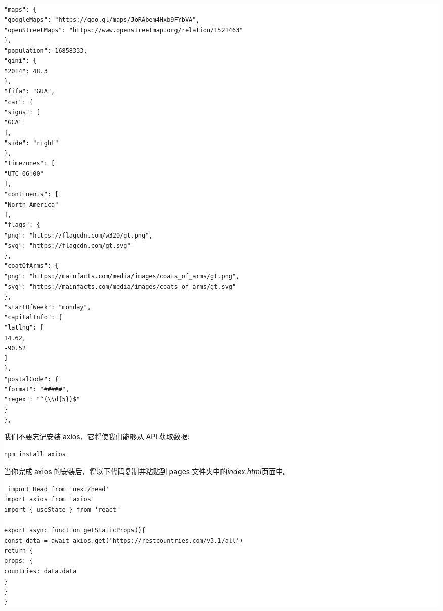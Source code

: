 ```
"maps": {
"googleMaps": "https://goo.gl/maps/JoRAbem4Hxb9FYbVA",
"openStreetMaps": "https://www.openstreetmap.org/relation/1521463"
},
"population": 16858333,
"gini": {
"2014": 48.3
},
"fifa": "GUA",
"car": {
"signs": [
"GCA"
],
"side": "right"
},
"timezones": [
"UTC-06:00"
],
"continents": [
"North America"
],
"flags": {
"png": "https://flagcdn.com/w320/gt.png",
"svg": "https://flagcdn.com/gt.svg"
},
"coatOfArms": {
"png": "https://mainfacts.com/media/images/coats_of_arms/gt.png",
"svg": "https://mainfacts.com/media/images/coats_of_arms/gt.svg"
},
"startOfWeek": "monday",
"capitalInfo": {
"latlng": [
14.62,
-90.52
]
},
"postalCode": {
"format": "#####",
"regex": "^(\\d{5})$"
}
},
```

我们不要忘记安装 axios，它将使我们能够从 API 获取数据:

```
npm install axios
```

当你完成 axios 的安装后，将以下代码复制并粘贴到 pages 文件夹中的*index.html*页面中。

```
 import Head from 'next/head'
import axios from 'axios'
import { useState } from 'react'

export async function getStaticProps(){
const data = await axios.get('https://restcountries.com/v3.1/all')
return {
props: {
countries: data.data
}
}
}

```